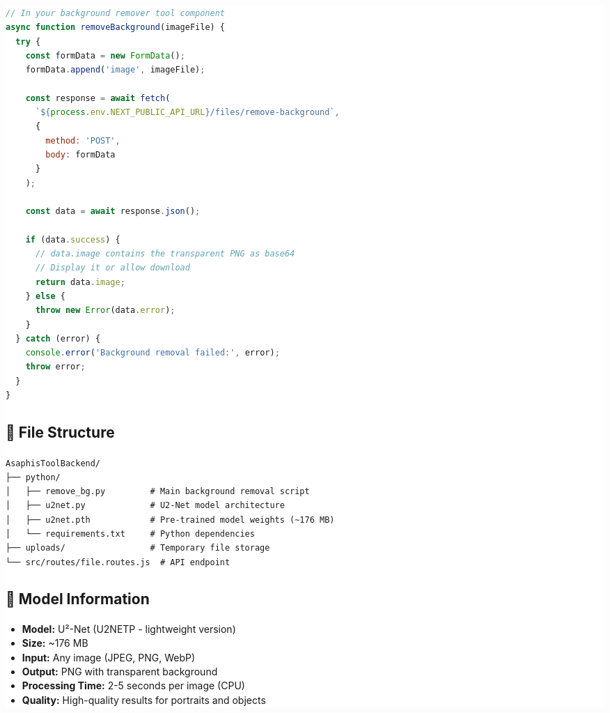 ```javascript
// In your background remover tool component
async function removeBackground(imageFile) {
  try {
    const formData = new FormData();
    formData.append('image', imageFile);

    const response = await fetch(
      `${process.env.NEXT_PUBLIC_API_URL}/files/remove-background`,
      {
        method: 'POST',
        body: formData
      }
    );

    const data = await response.json();
    
    if (data.success) {
      // data.image contains the transparent PNG as base64
      // Display it or allow download
      return data.image;
    } else {
      throw new Error(data.error);
    }
  } catch (error) {
    console.error('Background removal failed:', error);
    throw error;
  }
}
```

## 📁 File Structure

```
AsaphisToolBackend/
├── python/
│   ├── remove_bg.py         # Main background removal script
│   ├── u2net.py             # U2-Net model architecture
│   ├── u2net.pth            # Pre-trained model weights (~176 MB)
│   └── requirements.txt     # Python dependencies
├── uploads/                 # Temporary file storage
└── src/routes/file.routes.js  # API endpoint
```

## 🎯 Model Information

- **Model:** U²-Net (U2NETP - lightweight version)
- **Size:** ~176 MB
- **Input:** Any image (JPEG, PNG, WebP)
- **Output:** PNG with transparent background
- **Processing Time:** 2-5 seconds per image (CPU)
- **Quality:** High-quality results for portraits and objects
